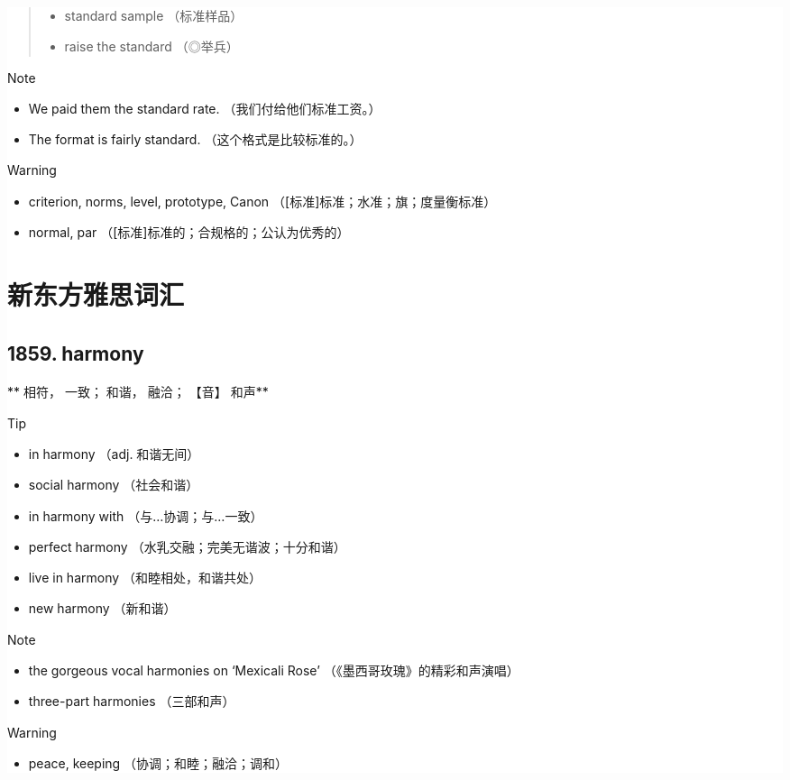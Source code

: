 > - standard sample （标准样品）
>
> - raise the standard （◎举兵）
>

> [!NOTE]
>
> - We paid them the standard rate. （我们付给他们标准工资。）
>
> - The format is fairly standard. （这个格式是比较标准的。）
>

> [!WARNING]
>
> - criterion, norms, level, prototype, Canon （[标准]标准；水准；旗；度量衡标准）
>
> - normal, par （[标准]标准的；合规格的；公认为优秀的）
>

# 新东方雅思词汇

## 1859. harmony

** 相符， 一致； 和谐， 融洽； 【音】 和声**

> [!TIP]
>
> - in harmony （adj. 和谐无间）
>
> - social harmony （社会和谐）
>
> - in harmony with （与…协调；与…一致）
>
> - perfect harmony （水乳交融；完美无谐波；十分和谐）
>
> - live in harmony （和睦相处，和谐共处）
>
> - new harmony （新和谐）
>

> [!NOTE]
>
> - the gorgeous vocal harmonies on ‘Mexicali Rose’ （《墨西哥玫瑰》的精彩和声演唱）
>
> - three-part harmonies （三部和声）
>

> [!WARNING]
>
> - peace, keeping （协调；和睦；融洽；调和）
>
